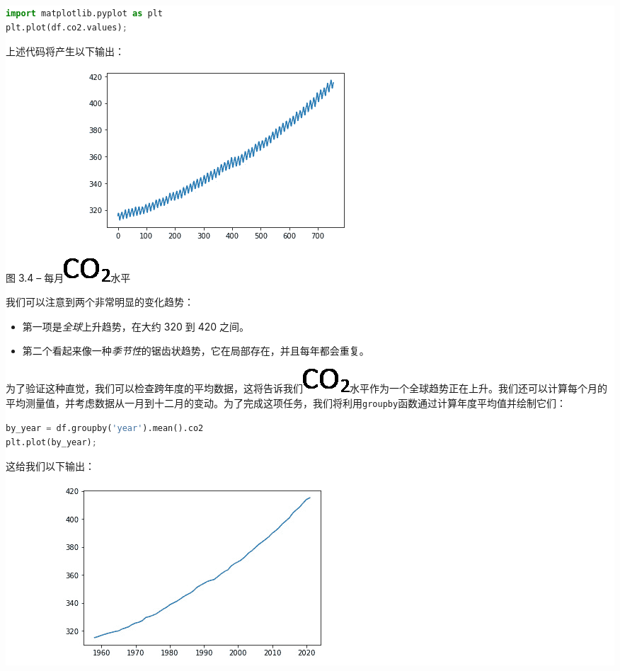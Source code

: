 ```py
import matplotlib.pyplot as plt
plt.plot(df.co2.values);
```

上述代码将产生以下输出：

![图 3.4 – 每月 co2 水平](img/Figure_3.4_B17499.jpg)

图 3.4 – 每月![](img/Formula_3_B174993.png)水平

我们可以注意到两个非常明显的变化趋势：

+   第一项是*全球*上升趋势，在大约 320 到 420 之间。

+   第二个看起来像一种*季节性*的锯齿状趋势，它在局部存在，并且每年都会重复。

为了验证这种直觉，我们可以检查跨年度的平均数据，这将告诉我们![](img/Formula_3_B174993.png)水平作为一个全球趋势正在上升。我们还可以计算每个月的平均测量值，并考虑数据从一月到十二月的变动。为了完成这项任务，我们将利用`groupby`函数通过计算年度平均值并绘制它们：

```py
by_year = df.groupby('year').mean().co2
plt.plot(by_year);
```

这给我们以下输出：

![图 3.5 – 年度 co2 水平，按月平均](img/Figure_3.5_B17499.jpg)
